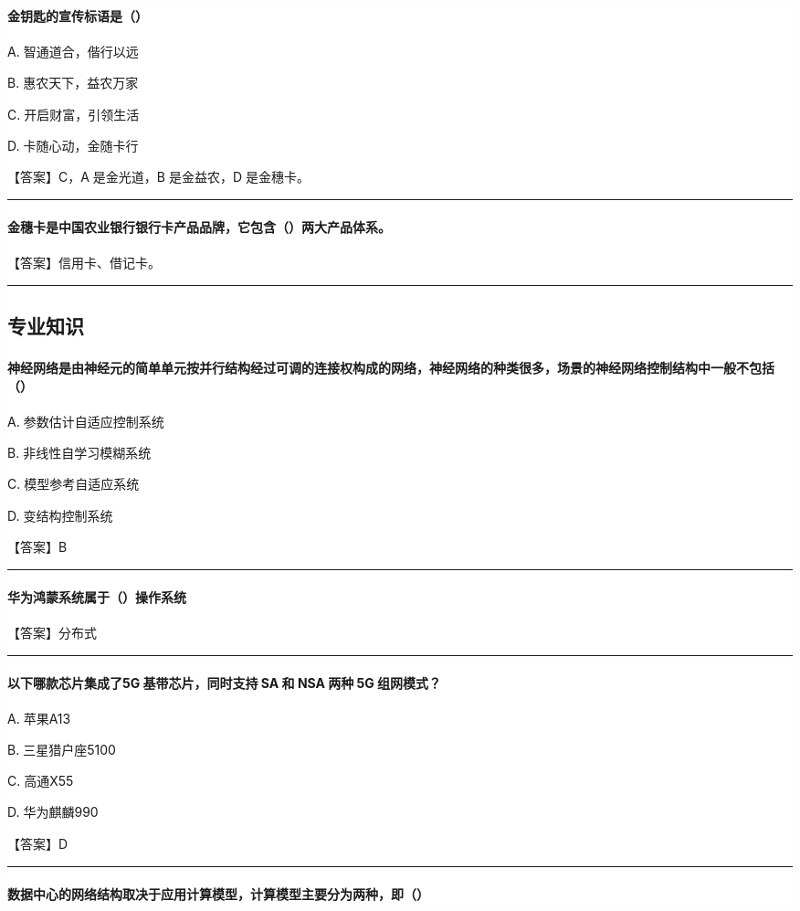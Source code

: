 
#### 金钥匙的宣传标语是（）

A. 智通道合，偕行以远  

B. 惠农天下，益农万家   

C. 开启财富，引领生活 

D. 卡随心动，金随卡行

【答案】C，A 是金光道，B 是金益农，D 是金穗卡。

---

#### 金穗卡是中国农业银行银行卡产品品牌，它包含（）两大产品体系。

【答案】信用卡、借记卡。

---

## 专业知识

#### 神经网络是由神经元的简单单元按并行结构经过可调的连接权构成的网络，神经网络的种类很多，场景的神经网络控制结构中一般不包括（）

A. 参数估计自适应控制系统  

B. 非线性自学习模糊系统

C. 模型参考自适应系统 

D. 变结构控制系统

【答案】B

---

#### 华为鸿蒙系统属于（）操作系统

【答案】分布式

---

#### 以下哪款芯片集成了5G 基带芯片，同时支持 SA 和 NSA 两种 5G 组网模式？

A. 苹果A13   

B. 三星猎户座5100   

C. 高通X55   

D. 华为麒麟990

【答案】D

---

#### 数据中心的网络结构取决于应用计算模型，计算模型主要分为两种，即（）
